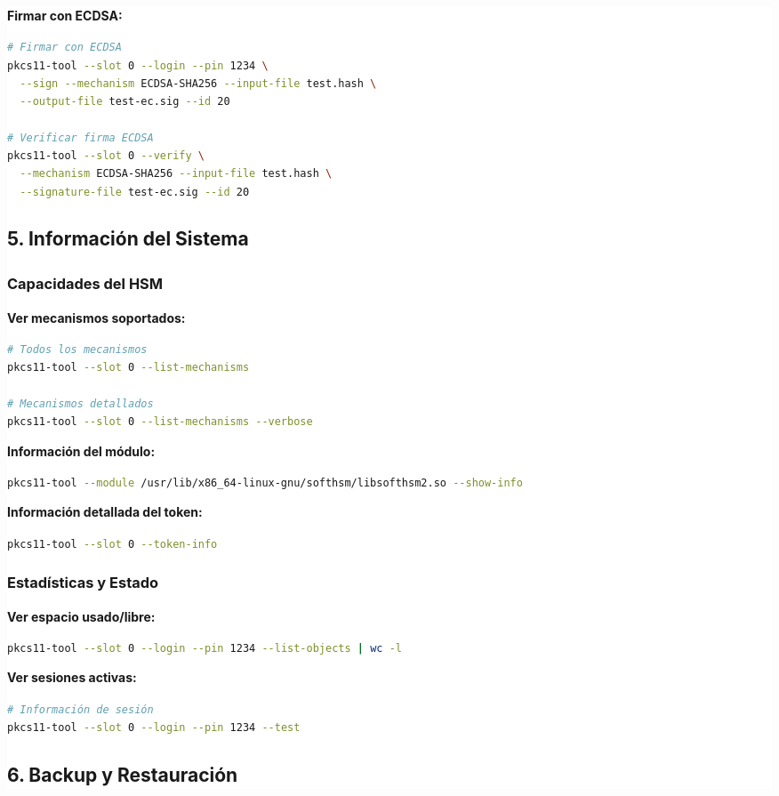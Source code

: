 **Firmar con ECDSA:**

```bash
# Firmar con ECDSA
pkcs11-tool --slot 0 --login --pin 1234 \
  --sign --mechanism ECDSA-SHA256 --input-file test.hash \
  --output-file test-ec.sig --id 20

# Verificar firma ECDSA
pkcs11-tool --slot 0 --verify \
  --mechanism ECDSA-SHA256 --input-file test.hash \
  --signature-file test-ec.sig --id 20
```

## 5. Información del Sistema

### Capacidades del HSM

**Ver mecanismos soportados:**

```bash
# Todos los mecanismos
pkcs11-tool --slot 0 --list-mechanisms

# Mecanismos detallados
pkcs11-tool --slot 0 --list-mechanisms --verbose
```

**Información del módulo:**

```bash
pkcs11-tool --module /usr/lib/x86_64-linux-gnu/softhsm/libsofthsm2.so --show-info
```

**Información detallada del token:**

```bash
pkcs11-tool --slot 0 --token-info
```

### Estadísticas y Estado

**Ver espacio usado/libre:**

```bash
pkcs11-tool --slot 0 --login --pin 1234 --list-objects | wc -l
```

**Ver sesiones activas:**

```bash
# Información de sesión
pkcs11-tool --slot 0 --login --pin 1234 --test
```

## 6. Backup y Restauración
